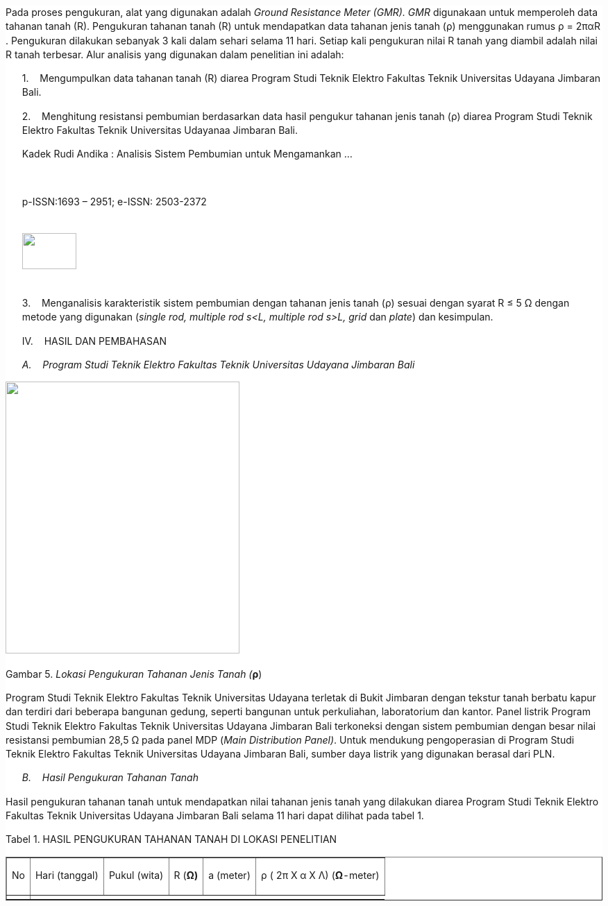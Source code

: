 <p><span class="font13">Pada proses pengukuran, alat yang digunakan adalah </span><span class="font13" style="font-style:italic;">Ground Resistance Meter (GMR). GMR</span><span class="font13"> digunakaan untuk memperoleh data tahanan tanah (R). Pengukuran tahanan tanah (R) untuk mendapatkan data tahanan jenis tanah (ρ) menggunakan rumus ρ = 2παR . Pengukuran dilakukan sebanyak 3 kali dalam sehari selama 11 hari. Setiap kali pengukuran nilai R tanah yang diambil adalah nilai R tanah terbesar. Alur analisis yang digunakan dalam penelitian ini adalah:</span></p>
<ul style="list-style:none;"><li>
<p><span class="font13">1. &nbsp;&nbsp;&nbsp;Mengumpulkan data tahanan tanah (R) diarea Program Studi Teknik Elektro Fakultas Teknik Universitas Udayana Jimbaran Bali.</span></p></li>
<li>
<p><span class="font13">2. &nbsp;&nbsp;&nbsp;Menghitung resistansi pembumian berdasarkan data hasil pengukur tahanan jenis tanah (ρ) diarea Program Studi Teknik Elektro Fakultas Teknik Universitas Udayanaa Jimbaran Bali.</span></p>
<div>
<p><span class="font13">Kadek Rudi Andika : Analisis Sistem Pembumian untuk Mengamankan …</span></p>
</div><br clear="all">
<div>
<p><span class="font13">p-ISSN:1693 – 2951; e-ISSN: </span><span class="font4">2503-2372</span></p>
</div><br clear="all">
<div><img src="https://jurnal.harianregional.com/media/33500-6.png" alt="" style="width:59pt;height:39pt;">
</div><br clear="all"></li>
<li>
<p><span class="font13">3. &nbsp;&nbsp;&nbsp;Menganalisis karakteristik sistem pembumian dengan tahanan jenis tanah (ρ) sesuai dengan syarat R </span><span class="font4">≤ </span><span class="font13">5 Ω dengan metode yang digunakan (</span><span class="font13" style="font-style:italic;">single rod, multiple rod s&lt;L, multiple rod s&gt;L, grid</span><span class="font13"> dan </span><span class="font13" style="font-style:italic;">plate</span><span class="font13">) dan kesimpulan.</span></p></li></ul>
<ul style="list-style:none;"><li>
<p><span class="font13">IV. &nbsp;&nbsp;&nbsp;HASIL DAN PEMBAHASAN</span></p></li></ul>
<ul style="list-style:none;"><li>
<p><span class="font13" style="font-style:italic;">A. &nbsp;&nbsp;&nbsp;Program Studi Teknik Elektro Fakultas Teknik Universitas Udayana Jimbaran Bali</span></p></li></ul><img src="https://jurnal.harianregional.com/media/33500-7.jpg" alt="" style="width:253pt;height:294pt;">
<p><span class="font11">Gambar 5. </span><span class="font11" style="font-style:italic;">Lokasi Pengukuran Tahanan Jenis Tanah (</span><span class="font0" style="font-weight:bold;">ρ</span><span class="font11">)</span></p>
<p><span class="font13">Program Studi Teknik Elektro Fakultas Teknik Universitas Udayana terletak di Bukit Jimbaran dengan tekstur tanah berbatu kapur dan terdiri dari beberapa bangunan gedung, seperti bangunan untuk perkuliahan, laboratorium dan kantor. Panel listrik Program Studi Teknik Elektro Fakultas Teknik Universitas Udayana Jimbaran Bali terkoneksi dengan sistem pembumian dengan besar nilai resistansi pembumian 28,5 Ω pada panel MDP (</span><span class="font13" style="font-style:italic;">Main Distribution Panel)</span><span class="font13">. Untuk mendukung pengoperasian di Program Studi Teknik Elektro Fakultas Teknik Universitas Udayana Jimbaran Bali, sumber daya listrik yang digunakan berasal dari PLN.</span></p>
<ul style="list-style:none;"><li>
<p><span class="font13" style="font-style:italic;">B. &nbsp;&nbsp;&nbsp;Hasil Pengukuran Tahanan Tanah</span></p></li></ul>
<p><span class="font13">Hasil pengukuran tahanan tanah untuk mendapatkan nilai tahanan jenis tanah yang dilakukan diarea Program Studi Teknik Elektro Fakultas Teknik Universitas Udayana Jimbaran Bali selama 11 hari dapat dilihat pada tabel 1.</span></p>
<p><span class="font11">Tabel 1. HASIL PENGUKURAN TAHANAN TANAH DI LOKASI PENELITIAN</span></p>
<table border="1">
<tr><td style="vertical-align:middle;">
<p><span class="font11">No</span></p></td><td style="vertical-align:bottom;">
<p><span class="font11">Hari (tanggal)</span></p></td><td style="vertical-align:bottom;">
<p><span class="font11">Pukul (wita)</span></p></td><td style="vertical-align:bottom;">
<p><span class="font11">R (</span><span class="font0" style="font-weight:bold;">Ω)</span></p></td><td style="vertical-align:bottom;">
<p><span class="font11">a (meter)</span></p></td><td style="vertical-align:bottom;">
<p><span class="font11">ρ ( 2π X α X Λ) (</span><span class="font0" style="font-weight:bold;">Ω</span><span class="font11">-meter)</span></p></td></tr>
<tr><td rowspan="3" style="vertical-align:middle;">
